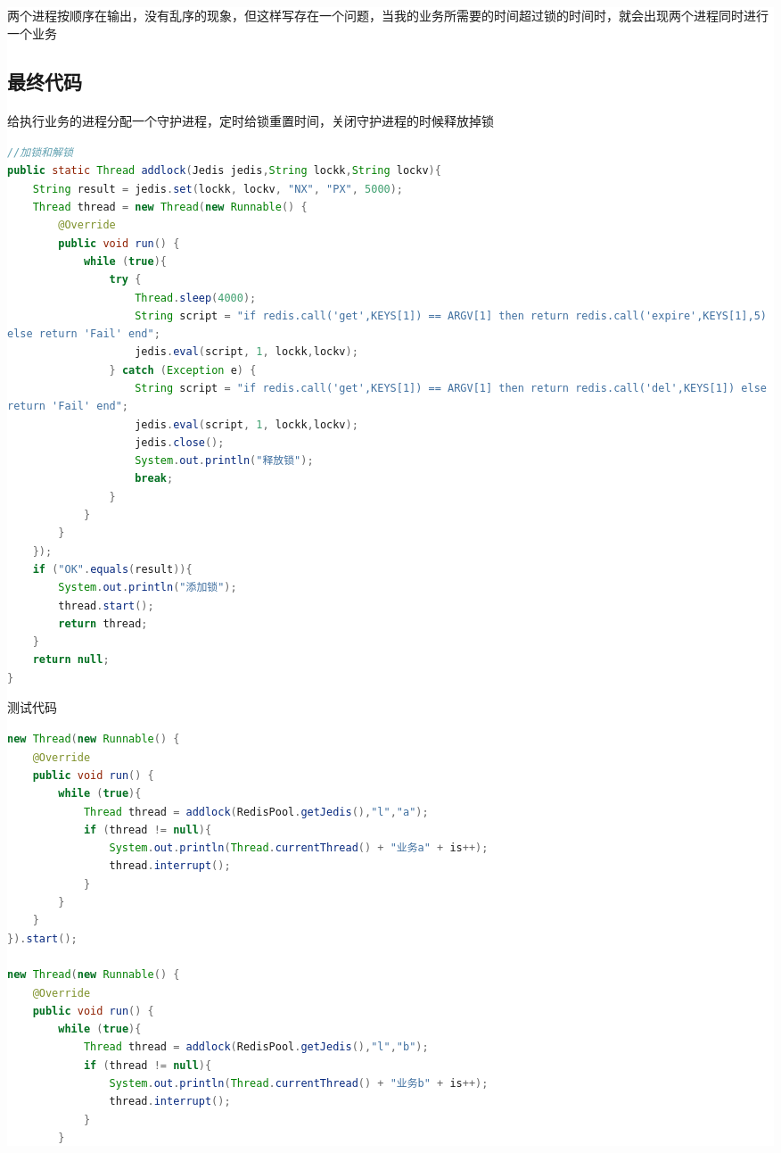 两个进程按顺序在输出，没有乱序的现象，但这样写存在一个问题，当我的业务所需要的时间超过锁的时间时，就会出现两个进程同时进行一个业务

## 最终代码

给执行业务的进程分配一个守护进程，定时给锁重置时间，关闭守护进程的时候释放掉锁

```java
//加锁和解锁
public static Thread addlock(Jedis jedis,String lockk,String lockv){
    String result = jedis.set(lockk, lockv, "NX", "PX", 5000);
    Thread thread = new Thread(new Runnable() {
        @Override
        public void run() {
            while (true){
                try {
                    Thread.sleep(4000);
                    String script = "if redis.call('get',KEYS[1]) == ARGV[1] then return redis.call('expire',KEYS[1],5) else return 'Fail' end";
                    jedis.eval(script, 1, lockk,lockv);
                } catch (Exception e) {
                    String script = "if redis.call('get',KEYS[1]) == ARGV[1] then return redis.call('del',KEYS[1]) else return 'Fail' end";
                    jedis.eval(script, 1, lockk,lockv);
                    jedis.close();
                    System.out.println("释放锁");
                    break;
                }
            }
        }
    });
    if ("OK".equals(result)){
        System.out.println("添加锁");
        thread.start();
        return thread;
    }
    return null;
}
```

测试代码

```java
new Thread(new Runnable() {
    @Override
    public void run() {
        while (true){
            Thread thread = addlock(RedisPool.getJedis(),"l","a");
            if (thread != null){
                System.out.println(Thread.currentThread() + "业务a" + is++);
                thread.interrupt();
            }
        }
    }
}).start();

new Thread(new Runnable() {
    @Override
    public void run() {
        while (true){
            Thread thread = addlock(RedisPool.getJedis(),"l","b");
            if (thread != null){
                System.out.println(Thread.currentThread() + "业务b" + is++);
                thread.interrupt();
            }
        }
```
